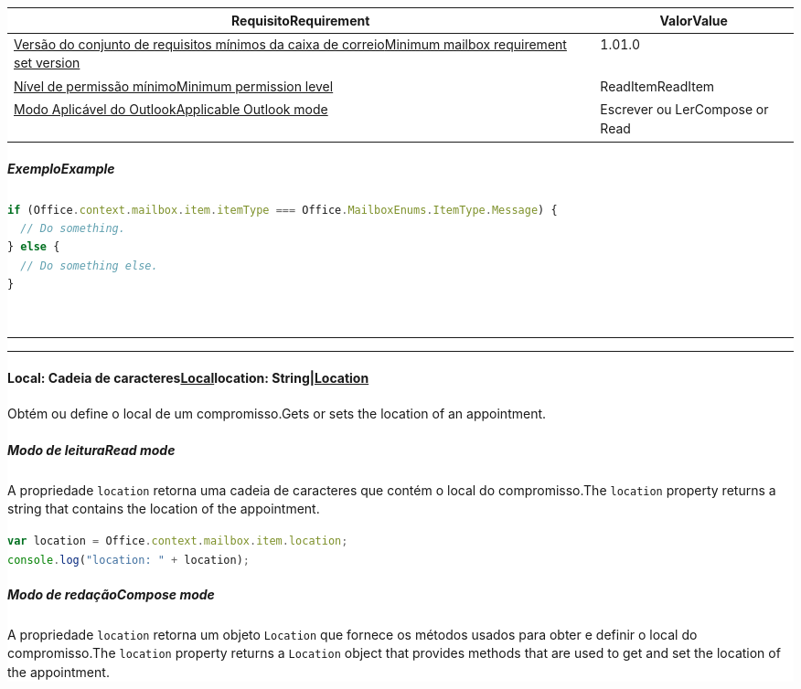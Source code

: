 |<span data-ttu-id="8d9ba-435">Requisito</span><span class="sxs-lookup"><span data-stu-id="8d9ba-435">Requirement</span></span>| <span data-ttu-id="8d9ba-436">Valor</span><span class="sxs-lookup"><span data-stu-id="8d9ba-436">Value</span></span>|
|---|---|
|[<span data-ttu-id="8d9ba-437">Versão do conjunto de requisitos mínimos da caixa de correio</span><span class="sxs-lookup"><span data-stu-id="8d9ba-437">Minimum mailbox requirement set version</span></span>](/office/dev/add-ins/reference/requirement-sets/outlook-api-requirement-sets)| <span data-ttu-id="8d9ba-438">1.0</span><span class="sxs-lookup"><span data-stu-id="8d9ba-438">1.0</span></span>|
|[<span data-ttu-id="8d9ba-439">Nível de permissão mínimo</span><span class="sxs-lookup"><span data-stu-id="8d9ba-439">Minimum permission level</span></span>](/outlook/add-ins/understanding-outlook-add-in-permissions)| <span data-ttu-id="8d9ba-440">ReadItem</span><span class="sxs-lookup"><span data-stu-id="8d9ba-440">ReadItem</span></span>|
|[<span data-ttu-id="8d9ba-441">Modo Aplicável do Outlook</span><span class="sxs-lookup"><span data-stu-id="8d9ba-441">Applicable Outlook mode</span></span>](/outlook/add-ins/#extension-points)| <span data-ttu-id="8d9ba-442">Escrever ou Ler</span><span class="sxs-lookup"><span data-stu-id="8d9ba-442">Compose or Read</span></span>|

##### <a name="example"></a><span data-ttu-id="8d9ba-443">Exemplo</span><span class="sxs-lookup"><span data-stu-id="8d9ba-443">Example</span></span>

```js
if (Office.context.mailbox.item.itemType === Office.MailboxEnums.ItemType.Message) {
  // Do something.
} else {
  // Do something else.
}
```

<br>

---
---

#### <a name="location-stringlocationjavascriptapioutlookofficelocationviewoutlook-js-16"></a><span data-ttu-id="8d9ba-444">Local: Cadeia de caracteres[Local](/javascript/api/outlook/office.location?view=outlook-js-1.6)</span><span class="sxs-lookup"><span data-stu-id="8d9ba-444">location: String|[Location](/javascript/api/outlook/office.location?view=outlook-js-1.6)</span></span>

<span data-ttu-id="8d9ba-445">Obtém ou define o local de um compromisso.</span><span class="sxs-lookup"><span data-stu-id="8d9ba-445">Gets or sets the location of an appointment.</span></span>

##### <a name="read-mode"></a><span data-ttu-id="8d9ba-446">Modo de leitura</span><span class="sxs-lookup"><span data-stu-id="8d9ba-446">Read mode</span></span>

<span data-ttu-id="8d9ba-447">A propriedade `location` retorna uma cadeia de caracteres que contém o local do compromisso.</span><span class="sxs-lookup"><span data-stu-id="8d9ba-447">The `location` property returns a string that contains the location of the appointment.</span></span>

```js
var location = Office.context.mailbox.item.location;
console.log("location: " + location);
```

##### <a name="compose-mode"></a><span data-ttu-id="8d9ba-448">Modo de redação</span><span class="sxs-lookup"><span data-stu-id="8d9ba-448">Compose mode</span></span>

<span data-ttu-id="8d9ba-449">A propriedade `location` retorna um objeto `Location` que fornece os métodos usados para obter e definir o local do compromisso.</span><span class="sxs-lookup"><span data-stu-id="8d9ba-449">The `location` property returns a `Location` object that provides methods that are used to get and set the location of the appointment.</span></span>
